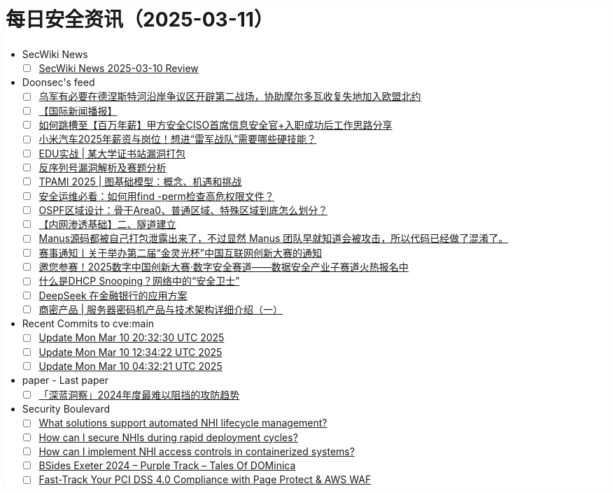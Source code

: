 # 每日安全资讯（2025-03-11）

- SecWiki News
  - [ ] [SecWiki News 2025-03-10 Review](http://www.sec-wiki.com/?2025-03-10)
- Doonsec's feed
  - [ ] [乌军有必要在德涅斯特河沿岸争议区开辟第二战场，协助摩尔多瓦收复失地加入欧盟北约](https://mp.weixin.qq.com/s?__biz=MzkwMzI1ODUwNA==&mid=2247487922&idx=1&sn=d7a59887ad96ea5d7237a663c57431c3)
  - [ ] [【国际新闻播报】](https://mp.weixin.qq.com/s?__biz=Mzg4MDg5NzAxMQ==&mid=2247485759&idx=1&sn=c1c9381e2c9b3b9635475bfa8a866ce8)
  - [ ] [如何跳槽至【百万年薪】甲方安全CISO首席信息安全官+入职成功后工作思路分享](https://mp.weixin.qq.com/s?__biz=MzI1Mjc3NTUwMQ==&mid=2247539030&idx=1&sn=e0951cbf138d2ac995182ef9d1c32b91)
  - [ ] [小米汽车2025年薪资与岗位！想进“雷军战队”需要哪些硬技能？](https://mp.weixin.qq.com/s?__biz=Mzg2NDYwMDA1NA==&mid=2247544616&idx=1&sn=42d569b3799711f60247667183bc176c)
  - [ ] [EDU实战 | 某大学证书站漏洞打包](https://mp.weixin.qq.com/s?__biz=MzkxMzY0MzAxMw==&mid=2247487470&idx=1&sn=031725f5e223aa1b49fadebbc0092b16)
  - [ ] [反序列号漏洞解析及赛题分析](https://mp.weixin.qq.com/s?__biz=MzU3MzAzMzk3OA==&mid=2247485090&idx=1&sn=d153e5c7df9e1fb5e60ae40aeaf1d518)
  - [ ] [TPAMI 2025 | 图基础模型：概念、机遇和挑战](https://mp.weixin.qq.com/s?__biz=Mzg4MzE1MTQzNw==&mid=2247491939&idx=1&sn=df7fdb64521a21af11e76faca3d68d64)
  - [ ] [安全运维必看：如何用find -perm检查高危权限文件？](https://mp.weixin.qq.com/s?__biz=MjM5OTc5MjM4Nw==&mid=2457387670&idx=1&sn=be4af5c34a78ac2a59fb7b017263064e)
  - [ ] [OSPF区域设计：骨干Area0、普通区域、特殊区域到底怎么划分？](https://mp.weixin.qq.com/s?__biz=MzUyNTExOTY1Nw==&mid=2247528578&idx=1&sn=c63d141eb8d1d916295d4f31087818fe)
  - [ ] [【内网渗透基础】二、隧道建立](https://mp.weixin.qq.com/s?__biz=MzUxMTk4OTA1NQ==&mid=2247485051&idx=1&sn=e9e7e4e31df85cbffb19311d3cec341b)
  - [ ] [Manus源码都被自己打包泄露出来了，不过显然 Manus 团队早就知道会被攻击，所以代码已经做了混淆了。](https://mp.weixin.qq.com/s?__biz=MzU4NDY3MTk2NQ==&mid=2247491199&idx=1&sn=a8069f37be71132cc732f12e326dd487)
  - [ ] [赛事通知丨关于举办第二届“金灵光杯”中国互联网创新大赛的通知](https://mp.weixin.qq.com/s?__biz=Mzk0NTU0ODc0Nw==&mid=2247492017&idx=1&sn=204de92d846ce8dc98be1eb72ecd7068)
  - [ ] [邀您参赛！2025数字中国创新大赛·数字安全赛道——数据安全产业子赛道火热报名中](https://mp.weixin.qq.com/s?__biz=Mzk0NTU0ODc0Nw==&mid=2247492017&idx=2&sn=cdff1da3ec58f9e9d130f70ecfa8d6d6)
  - [ ] [什么是DHCP Snooping？网络中的“安全卫士”](https://mp.weixin.qq.com/s?__biz=MzIyMzIwNzAxMQ==&mid=2649465989&idx=1&sn=c80cbb5a2e0804c62f873ca5a7e95ce1)
  - [ ] [DeepSeek 在金融银行的应用方案](https://mp.weixin.qq.com/s?__biz=MjM5OTk4MDE2MA==&mid=2655269989&idx=1&sn=d994d2235d0c2e5df5177a10edefb661)
  - [ ] [商密产品 | 服务器密码机产品与技术架构详细介绍（一）](https://mp.weixin.qq.com/s?__biz=MzIwNDYzNTYxNQ==&mid=2247502698&idx=1&sn=2d52c4ac3d8ce1a3d018aa7478b12bbe)
- Recent Commits to cve:main
  - [ ] [Update Mon Mar 10 20:32:30 UTC 2025](https://github.com/trickest/cve/commit/3c07c67582de7c1a9fe02af804b35283bacf570a)
  - [ ] [Update Mon Mar 10 12:34:22 UTC 2025](https://github.com/trickest/cve/commit/f36d19ce980ca1c613fabd8a631193fcb89922d4)
  - [ ] [Update Mon Mar 10 04:32:21 UTC 2025](https://github.com/trickest/cve/commit/0fb9111b0f46401669796772c87a084a52e92fb5)
- paper - Last paper
  - [ ] [「深蓝洞察」2024年度最难以阻挡的攻防趋势](https://paper.seebug.org/3301/)
- Security Boulevard
  - [ ] [What solutions support automated NHI lifecycle management?](https://securityboulevard.com/2025/03/what-solutions-support-automated-nhi-lifecycle-management/?utm_source=rss&utm_medium=rss&utm_campaign=what-solutions-support-automated-nhi-lifecycle-management)
  - [ ] [How can I secure NHIs during rapid deployment cycles?](https://securityboulevard.com/2025/03/how-can-i-secure-nhis-during-rapid-deployment-cycles/?utm_source=rss&utm_medium=rss&utm_campaign=how-can-i-secure-nhis-during-rapid-deployment-cycles)
  - [ ] [How can I implement NHI access controls in containerized systems?](https://securityboulevard.com/2025/03/how-can-i-implement-nhi-access-controls-in-containerized-systems/?utm_source=rss&utm_medium=rss&utm_campaign=how-can-i-implement-nhi-access-controls-in-containerized-systems)
  - [ ] [BSides Exeter 2024 – Purple Track – Tales Of DOMinica](https://securityboulevard.com/2025/03/bsides-exeter-2024-purple-track-tales-of-dominica/?utm_source=rss&utm_medium=rss&utm_campaign=bsides-exeter-2024-purple-track-tales-of-dominica)
  - [ ] [Fast-Track Your PCI DSS 4.0 Compliance with Page Protect & AWS WAF](https://securityboulevard.com/2025/03/fast-track-your-pci-dss-4-0-compliance-with-page-protect-aws-waf/?utm_source=rss&utm_medium=rss&utm_campaign=fast-track-your-pci-dss-4-0-compliance-with-page-protect-aws-waf)